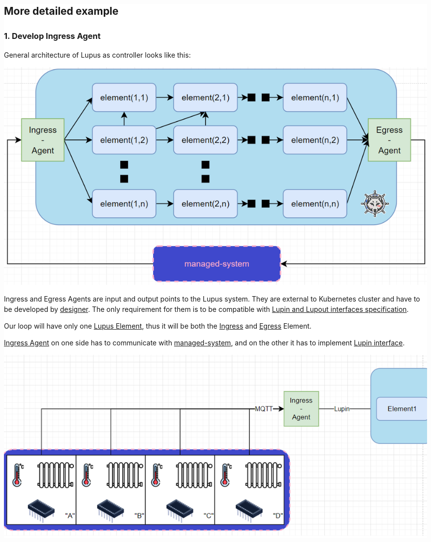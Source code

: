 ## More detailed example

### 1. Develop Ingress Agent

General architecture of Lupus as controller looks like this:

![](../_img/42.png)

Ingress and Egress Agents are input and output points to the Lupus system. They are external to Kubernetes cluster and have to be developed by [designer](defs.md#designer). The only requirement for them is to be compatible with [Lupin and Lupout interfaces specification](lupin-lupout-if.md). 

Our loop will have only one [Lupus Element](defs.md#lupus-element), thus it will be both the [Ingress](defs.md#ingress-element) and [Egress](defs.md#egress-element) Element.

[Ingress Agent](defs.md#ingress-agent) on one side has to communicate with [managed-system](defs.md#managed-system), and on the other it has to implement [Lupin interface](lupin-lupout-if.md).

![](../_img/43.png)
